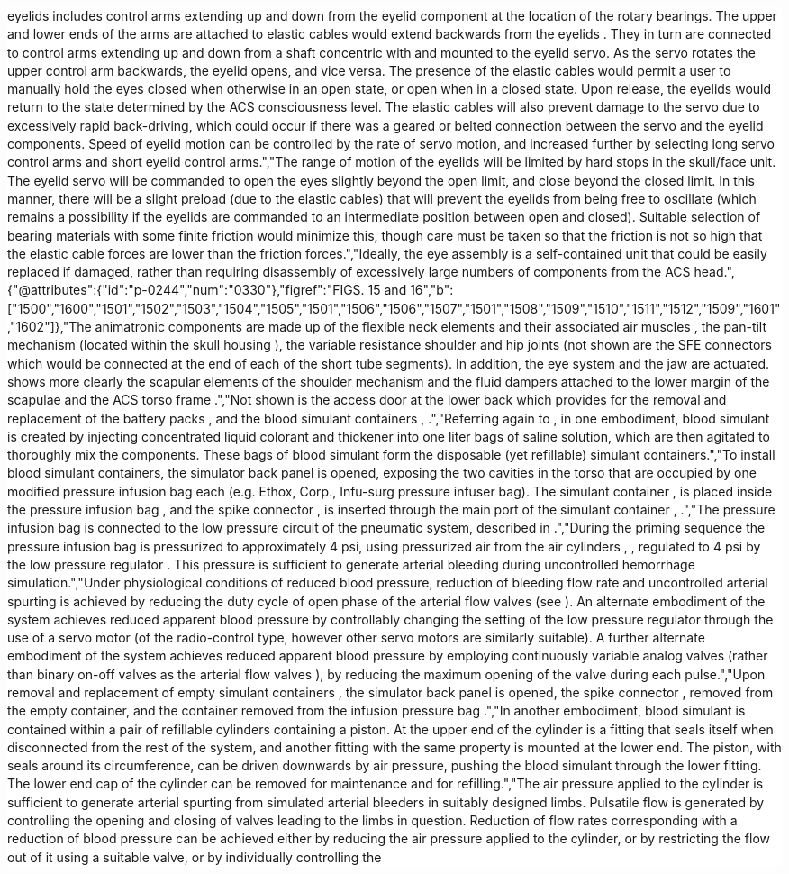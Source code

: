eyelids  includes control arms extending up and down from the eyelid component at the location of the rotary bearings. The upper and lower ends of the arms are attached to elastic cables would extend backwards from the eyelids . They in turn are connected to control arms extending up and down from a shaft concentric with and mounted to the eyelid servo. As the servo rotates the upper control arm backwards, the eyelid opens, and vice versa. The presence of the elastic cables would permit a user to manually hold the eyes closed when otherwise in an open state, or open when in a closed state. Upon release, the eyelids would return to the state determined by the ACS consciousness level. The elastic cables will also prevent damage to the servo due to excessively rapid back-driving, which could occur if there was a geared or belted connection between the servo and the eyelid components. Speed of eyelid motion can be controlled by the rate of servo motion, and increased further by selecting long servo control arms and short eyelid control arms.","The range of motion of the eyelids  will be limited by hard stops in the skull\/face unit. The eyelid servo will be commanded to open the eyes slightly beyond the open limit, and close beyond the closed limit. In this manner, there will be a slight preload (due to the elastic cables) that will prevent the eyelids  from being free to oscillate (which remains a possibility if the eyelids are commanded to an intermediate position between open and closed). Suitable selection of bearing materials with some finite friction would minimize this, though care must be taken so that the friction is not so high that the elastic cable forces are lower than the friction forces.","Ideally, the eye assembly  is a self-contained unit that could be easily replaced if damaged, rather than requiring disassembly of excessively large numbers of components from the ACS head.",{"@attributes":{"id":"p-0244","num":"0330"},"figref":"FIGS. 15 and 16","b":["1500","1600","1501","1502","1503","1504","1505","1501","1506","1506","1507","1501","1508","1509","1510","1511","1512","1509","1601","1602"]},"The animatronic components are made up of the flexible neck elements  and their associated air muscles , the pan-tilt mechanism  (located within the skull housing ), the variable resistance shoulder  and hip joints  (not shown are the SFE connectors which would be connected at the end of each of the short tube segments). In addition, the eye system  and the jaw  are actuated.  shows more clearly the scapular elements  of the shoulder mechanism and the fluid dampers  attached to the lower margin of the scapulae  and the ACS torso frame .","Not shown is the access door at the lower back which provides for the removal and replacement of the battery packs ,  and the blood simulant containers , .","Referring again to , in one embodiment, blood simulant is created by injecting concentrated liquid colorant and thickener into one liter bags of saline solution, which are then agitated to thoroughly mix the components. These bags of blood simulant form the disposable (yet refillable) simulant containers.","To install blood simulant containers, the simulator back panel is opened, exposing the two cavities in the torso that are occupied by one modified pressure infusion bag  each (e.g. Ethox, Corp., Infu-surg pressure infuser bag). The simulant container ,  is placed inside the pressure infusion bag , and the spike connector ,  is inserted through the main port of the simulant container , .","The pressure infusion bag  is connected to the low pressure circuit of the pneumatic system, described in .","During the priming sequence the pressure infusion bag  is pressurized to approximately 4 psi, using pressurized air from the air cylinders , , regulated to 4 psi by the low pressure regulator . This pressure is sufficient to generate arterial bleeding during uncontrolled hemorrhage simulation.","Under physiological conditions of reduced blood pressure, reduction of bleeding flow rate and uncontrolled arterial spurting is achieved by reducing the duty cycle of open phase of the arterial flow valves  (see ). An alternate embodiment of the system achieves reduced apparent blood pressure by controllably changing the setting of the low pressure regulator  through the use of a servo motor (of the radio-control type, however other servo motors are similarly suitable). A further alternate embodiment of the system achieves reduced apparent blood pressure by employing continuously variable analog valves (rather than binary on-off valves as the arterial flow valves ), by reducing the maximum opening of the valve during each pulse.","Upon removal and replacement of empty simulant containers , the simulator back panel is opened, the spike connector ,  removed from the empty container, and the container removed from the infusion pressure bag .","In another embodiment, blood simulant is contained within a pair of refillable cylinders containing a piston. At the upper end of the cylinder is a fitting that seals itself when disconnected from the rest of the system, and another fitting with the same property is mounted at the lower end. The piston, with seals around its circumference, can be driven downwards by air pressure, pushing the blood simulant through the lower fitting. The lower end cap of the cylinder can be removed for maintenance and for refilling.","The air pressure applied to the cylinder is sufficient to generate arterial spurting from simulated arterial bleeders in suitably designed limbs. Pulsatile flow is generated by controlling the opening and closing of valves leading to the limbs in question. Reduction of flow rates corresponding with a reduction of blood pressure can be achieved either by reducing the air pressure applied to the cylinder, or by restricting the flow out of it using a suitable valve, or by individually controlling the